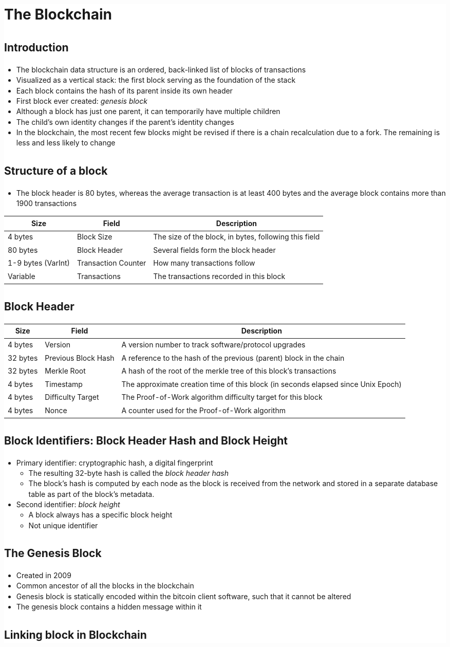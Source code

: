 # **The Blockchain**
## **Introduction**
- The blockchain data structure is an ordered, back-linked list of blocks of transactions
- Visualized as a vertical stack: the first block serving as the foundation of the stack
- Each block contains the hash of its parent inside its own header
- First block ever created: _genesis block_
- Although a block has just one parent, it can temporarily have multiple children
- The child’s own identity changes if the parent’s identity changes
- In the blockchain, the most recent few blocks might be revised if there is a chain recalculation due to a fork. The remaining is less and less likely to change
## **Structure of a block**
- The block header is 80 bytes, whereas the average transaction is at least 400 bytes and the average block contains more than 1900 transactions

|Size|Field|Description|
|-|-|-|
|4 bytes|Block Size|The size of the block, in bytes, following this field|
|80 bytes|Block Header|Several fields form the block header|
|1-9 bytes (VarInt)|Transaction Counter|How many transactions follow|
|Variable|Transactions|The transactions recorded in this block|

## **Block Header**
|Size|Field|Description|
|-|-|-|
|4 bytes|Version|A version number to track software/protocol upgrades|
|32 bytes|Previous Block Hash|A reference to the hash of the previous (parent) block in the chain|
|32 bytes|Merkle Root|A hash of the root of the merkle tree of this block’s transactions|
|4 bytes|Timestamp|The approximate creation time of this block (in seconds elapsed since Unix Epoch)|
|4 bytes|Difficulty Target|The Proof-of-Work algorithm difficulty target for this block|
|4 bytes|Nonce|A counter used for the Proof-of-Work algorithm|  

## **Block Identifiers: Block Header Hash and Block Height**
- Primary identifier: cryptographic hash, a digital fingerprint
  - The resulting 32-byte hash is called the _block header hash_
  - The block’s hash is computed by each node as the block is received from the network and stored in a separate database table as part of the block’s metadata.
- Second identifier: _block height_
  - A block always has a specific block height
  - Not unique identifier
## **The Genesis Block**
- Created in 2009
- Common ancestor of all the blocks in the blockchain
- Genesis block is statically encoded within the bitcoin client software, such that it cannot be altered
- The genesis block contains a hidden message within it
## **Linking block in Blockchain**
